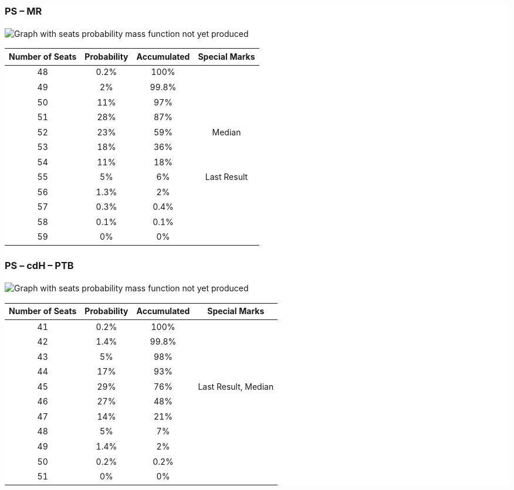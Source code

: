 ### PS – MR

![Graph with seats probability mass function not yet produced](2015-01-11-Ipsos-coalitions-seats-pmf-ps–mr.png "Seats Probability Mass Function")

| Number of Seats | Probability | Accumulated | Special Marks |
|:---------------:|:-----------:|:-----------:|:-------------:|
| 48 | 0.2% | 100% |  |
| 49 | 2% | 99.8% |  |
| 50 | 11% | 97% |  |
| 51 | 28% | 87% |  |
| 52 | 23% | 59% | Median |
| 53 | 18% | 36% |  |
| 54 | 11% | 18% |  |
| 55 | 5% | 6% | Last Result |
| 56 | 1.3% | 2% |  |
| 57 | 0.3% | 0.4% |  |
| 58 | 0.1% | 0.1% |  |
| 59 | 0% | 0% |  |

### PS – cdH – PTB

![Graph with seats probability mass function not yet produced](2015-01-11-Ipsos-coalitions-seats-pmf-ps–cdh–ptb.png "Seats Probability Mass Function")

| Number of Seats | Probability | Accumulated | Special Marks |
|:---------------:|:-----------:|:-----------:|:-------------:|
| 41 | 0.2% | 100% |  |
| 42 | 1.4% | 99.8% |  |
| 43 | 5% | 98% |  |
| 44 | 17% | 93% |  |
| 45 | 29% | 76% | Last Result, Median |
| 46 | 27% | 48% |  |
| 47 | 14% | 21% |  |
| 48 | 5% | 7% |  |
| 49 | 1.4% | 2% |  |
| 50 | 0.2% | 0.2% |  |
| 51 | 0% | 0% |  |
